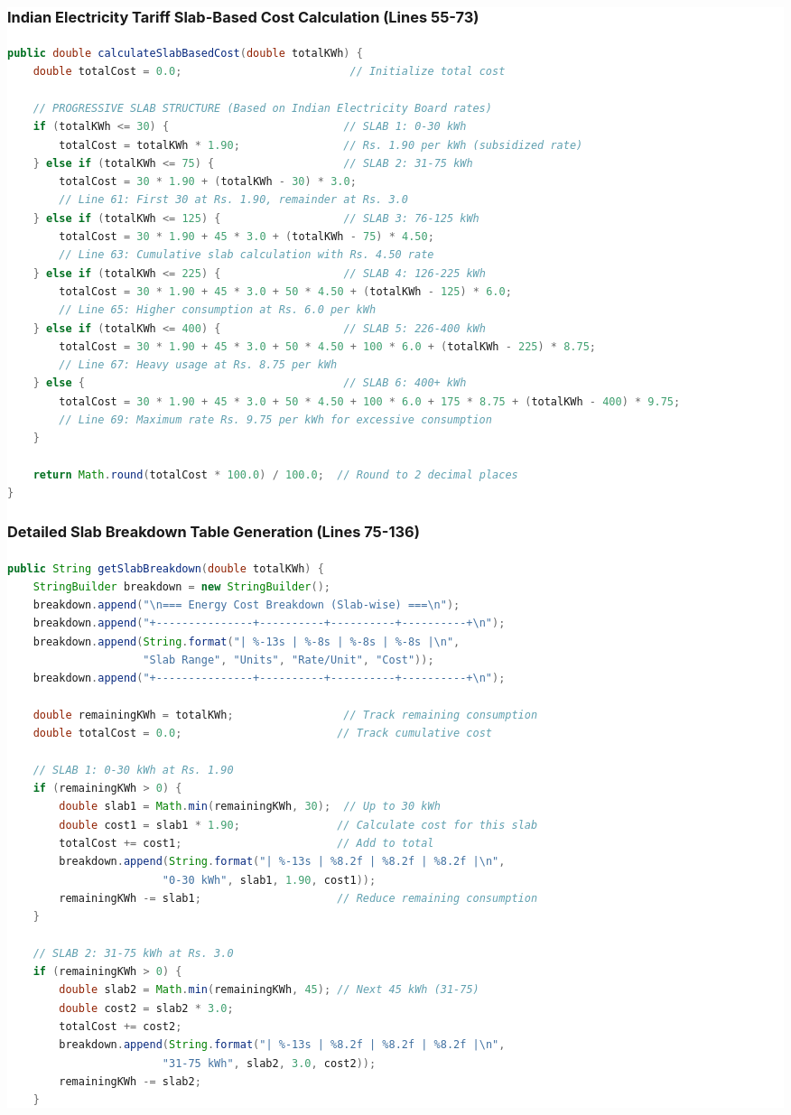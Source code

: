 ### Indian Electricity Tariff Slab-Based Cost Calculation (Lines 55-73)
```java
public double calculateSlabBasedCost(double totalKWh) {
    double totalCost = 0.0;                          // Initialize total cost

    // PROGRESSIVE SLAB STRUCTURE (Based on Indian Electricity Board rates)
    if (totalKWh <= 30) {                           // SLAB 1: 0-30 kWh
        totalCost = totalKWh * 1.90;                // Rs. 1.90 per kWh (subsidized rate)
    } else if (totalKWh <= 75) {                    // SLAB 2: 31-75 kWh
        totalCost = 30 * 1.90 + (totalKWh - 30) * 3.0;
        // Line 61: First 30 at Rs. 1.90, remainder at Rs. 3.0
    } else if (totalKWh <= 125) {                   // SLAB 3: 76-125 kWh
        totalCost = 30 * 1.90 + 45 * 3.0 + (totalKWh - 75) * 4.50;
        // Line 63: Cumulative slab calculation with Rs. 4.50 rate
    } else if (totalKWh <= 225) {                   // SLAB 4: 126-225 kWh
        totalCost = 30 * 1.90 + 45 * 3.0 + 50 * 4.50 + (totalKWh - 125) * 6.0;
        // Line 65: Higher consumption at Rs. 6.0 per kWh
    } else if (totalKWh <= 400) {                   // SLAB 5: 226-400 kWh
        totalCost = 30 * 1.90 + 45 * 3.0 + 50 * 4.50 + 100 * 6.0 + (totalKWh - 225) * 8.75;
        // Line 67: Heavy usage at Rs. 8.75 per kWh
    } else {                                        // SLAB 6: 400+ kWh
        totalCost = 30 * 1.90 + 45 * 3.0 + 50 * 4.50 + 100 * 6.0 + 175 * 8.75 + (totalKWh - 400) * 9.75;
        // Line 69: Maximum rate Rs. 9.75 per kWh for excessive consumption
    }

    return Math.round(totalCost * 100.0) / 100.0;  // Round to 2 decimal places
}
```

### Detailed Slab Breakdown Table Generation (Lines 75-136)
```java
public String getSlabBreakdown(double totalKWh) {
    StringBuilder breakdown = new StringBuilder();
    breakdown.append("\n=== Energy Cost Breakdown (Slab-wise) ===\n");
    breakdown.append("+---------------+----------+----------+----------+\n");
    breakdown.append(String.format("| %-13s | %-8s | %-8s | %-8s |\n",
                     "Slab Range", "Units", "Rate/Unit", "Cost"));
    breakdown.append("+---------------+----------+----------+----------+\n");

    double remainingKWh = totalKWh;                 // Track remaining consumption
    double totalCost = 0.0;                        // Track cumulative cost

    // SLAB 1: 0-30 kWh at Rs. 1.90
    if (remainingKWh > 0) {
        double slab1 = Math.min(remainingKWh, 30);  // Up to 30 kWh
        double cost1 = slab1 * 1.90;               // Calculate cost for this slab
        totalCost += cost1;                        // Add to total
        breakdown.append(String.format("| %-13s | %8.2f | %8.2f | %8.2f |\n",
                        "0-30 kWh", slab1, 1.90, cost1));
        remainingKWh -= slab1;                     // Reduce remaining consumption
    }

    // SLAB 2: 31-75 kWh at Rs. 3.0
    if (remainingKWh > 0) {
        double slab2 = Math.min(remainingKWh, 45); // Next 45 kWh (31-75)
        double cost2 = slab2 * 3.0;
        totalCost += cost2;
        breakdown.append(String.format("| %-13s | %8.2f | %8.2f | %8.2f |\n",
                        "31-75 kWh", slab2, 3.0, cost2));
        remainingKWh -= slab2;
    }
```
